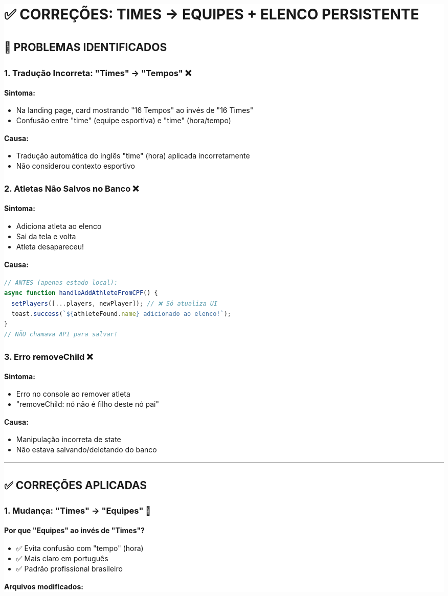 # ✅ CORREÇÕES: TIMES → EQUIPES + ELENCO PERSISTENTE

## 🐛 PROBLEMAS IDENTIFICADOS

### **1. Tradução Incorreta: "Times" → "Tempos"** ❌
**Sintoma:**
- Na landing page, card mostrando "16 Tempos" ao invés de "16 Times"
- Confusão entre "time" (equipe esportiva) e "time" (hora/tempo)

**Causa:**
- Tradução automática do inglês "time" (hora) aplicada incorretamente
- Não considerou contexto esportivo

### **2. Atletas Não Salvos no Banco** ❌
**Sintoma:**
- Adiciona atleta ao elenco
- Sai da tela e volta
- Atleta desapareceu!

**Causa:**
```typescript
// ANTES (apenas estado local):
async function handleAddAthleteFromCPF() {
  setPlayers([...players, newPlayer]); // ❌ Só atualiza UI
  toast.success(`${athleteFound.name} adicionado ao elenco!`);
}
// NÃO chamava API para salvar!
```

### **3. Erro removeChild** ❌
**Sintoma:**
- Erro no console ao remover atleta
- "removeChild: nó não é filho deste nó pai"

**Causa:**
- Manipulação incorreta de state
- Não estava salvando/deletando do banco

---

## ✅ CORREÇÕES APLICADAS

### **1. Mudança: "Times" → "Equipes"** 🔄

**Por que "Equipes" ao invés de "Times"?**
- ✅ Evita confusão com "tempo" (hora)
- ✅ Mais claro em português
- ✅ Padrão profissional brasileiro

**Arquivos modificados:**
